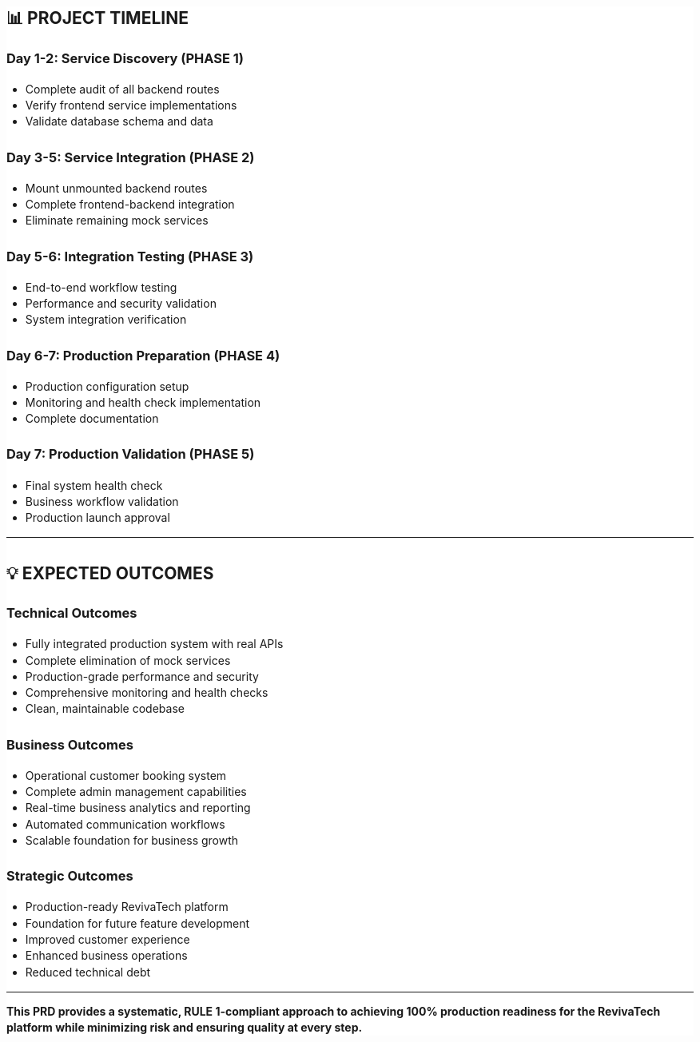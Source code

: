 ## 📊 **PROJECT TIMELINE**

### **Day 1-2: Service Discovery** (PHASE 1)
- Complete audit of all backend routes
- Verify frontend service implementations
- Validate database schema and data

### **Day 3-5: Service Integration** (PHASE 2)  
- Mount unmounted backend routes
- Complete frontend-backend integration
- Eliminate remaining mock services

### **Day 5-6: Integration Testing** (PHASE 3)
- End-to-end workflow testing
- Performance and security validation
- System integration verification

### **Day 6-7: Production Preparation** (PHASE 4)
- Production configuration setup
- Monitoring and health check implementation
- Complete documentation

### **Day 7: Production Validation** (PHASE 5)
- Final system health check
- Business workflow validation
- Production launch approval

---

## 💡 **EXPECTED OUTCOMES**

### **Technical Outcomes**
- Fully integrated production system with real APIs
- Complete elimination of mock services
- Production-grade performance and security
- Comprehensive monitoring and health checks
- Clean, maintainable codebase

### **Business Outcomes**
- Operational customer booking system
- Complete admin management capabilities  
- Real-time business analytics and reporting
- Automated communication workflows
- Scalable foundation for business growth

### **Strategic Outcomes**
- Production-ready RevivaTech platform
- Foundation for future feature development
- Improved customer experience
- Enhanced business operations
- Reduced technical debt

---

**This PRD provides a systematic, RULE 1-compliant approach to achieving 100% production readiness for the RevivaTech platform while minimizing risk and ensuring quality at every step.**